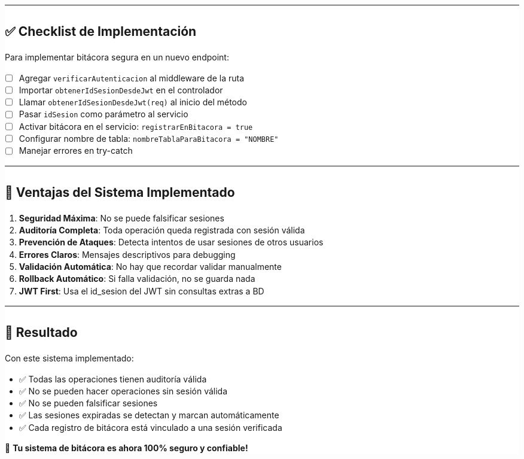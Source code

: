 ```
```

---

## ✅ Checklist de Implementación

Para implementar bitácora segura en un nuevo endpoint:

- [ ] Agregar `verificarAutenticacion` al middleware de la ruta
- [ ] Importar `obtenerIdSesionDesdeJwt` en el controlador
- [ ] Llamar `obtenerIdSesionDesdeJwt(req)` al inicio del método
- [ ] Pasar `idSesion` como parámetro al servicio
- [ ] Activar bitácora en el servicio: `registrarEnBitacora = true`
- [ ] Configurar nombre de tabla: `nombreTablaParaBitacora = "NOMBRE"`
- [ ] Manejar errores en try-catch

---

## 🎯 Ventajas del Sistema Implementado

1. **Seguridad Máxima**: No se puede falsificar sesiones
2. **Auditoría Completa**: Toda operación queda registrada con sesión válida
3. **Prevención de Ataques**: Detecta intentos de usar sesiones de otros usuarios
4. **Errores Claros**: Mensajes descriptivos para debugging
5. **Validación Automática**: No hay que recordar validar manualmente
6. **Rollback Automático**: Si falla validación, no se guarda nada
7. **JWT First**: Usa el id_sesion del JWT sin consultas extras a BD

---

## 🚀 Resultado

Con este sistema implementado:

- ✅ Todas las operaciones tienen auditoría válida
- ✅ No se pueden hacer operaciones sin sesión válida
- ✅ No se pueden falsificar sesiones
- ✅ Las sesiones expiradas se detectan y marcan automáticamente
- ✅ Cada registro de bitácora está vinculado a una sesión verificada

🎉 **Tu sistema de bitácora es ahora 100% seguro y confiable!**

